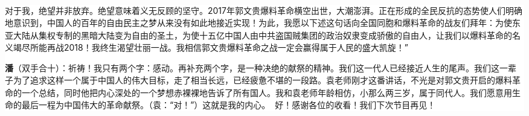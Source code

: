 

对于我，绝望并非放弃。绝望意味着义无反顾的坚守。2017年郭文贵爆料革命横空出世，大潮澎湃。正在形成的全民反抗的态势使人们明确地意识到，中国人的百年的自由民主之梦从来没有如此地接近实现！为此，我愿以下述这句话向全国同胞和爆料革命的战友们拜年：为使东亚大陆从集权专制的黑暗大陆变为自由的圣土，为使十五亿中国人由中共盗国贼集团的政治奴隶变成骄傲的自由人，让我们以爆料革命的名义竭尽所能再战2018！我终生渴望壮丽一战。我相信郭文贵爆料革命之战一定会赢得属于人民的盛大凯旋！”



**潘**（双手合十）：祈祷！我只有两个字：感动。再补充两个字，是一种决绝的献祭的精神。我们这一代人已经接近人生的尾声。我们这一辈子为了追求这样一个属于中国人的伟大目标，走了相当长远，已经疲惫不堪的一段路。袁老师刚才这番讲话，不光是对郭文贵开启的爆料革命的一个总结，同时他把内心深处的一个梦想赤裸裸地告诉了所有国人。我和袁老师年龄相仿，小那么两三岁，属于同代人。我们愿意用生命的最后一程为中国伟大的革命献祭。（袁：“对！”）这就是我的内心。  好！感谢各位的收看！我们下次节目再见！